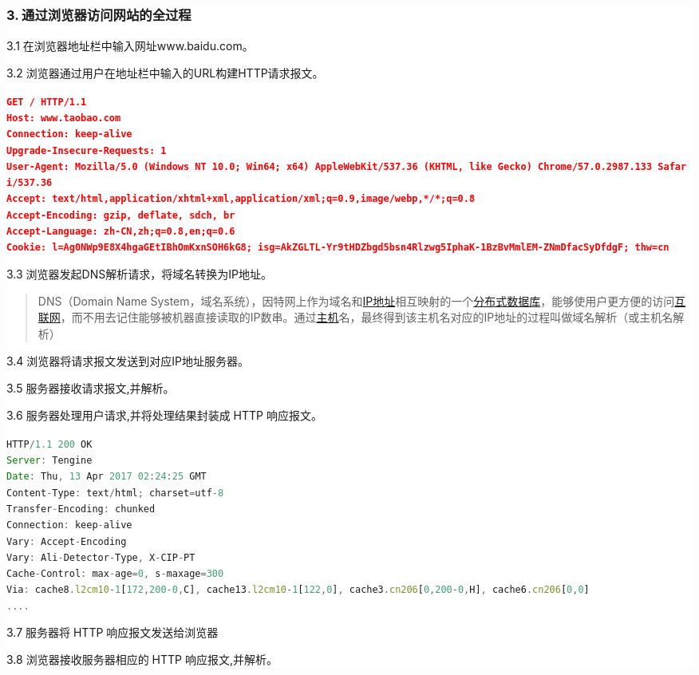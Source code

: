 ### 3. 通过浏览器访问网站的全过程

3.1 在浏览器地址栏中输入网址www.baidu.com。

3.2 浏览器通过用户在地址栏中输入的URL构建HTTP请求报文。

```json
GET / HTTP/1.1
Host: www.taobao.com
Connection: keep-alive
Upgrade-Insecure-Requests: 1
User-Agent: Mozilla/5.0 (Windows NT 10.0; Win64; x64) AppleWebKit/537.36 (KHTML, like Gecko) Chrome/57.0.2987.133 Safari/537.36
Accept: text/html,application/xhtml+xml,application/xml;q=0.9,image/webp,*/*;q=0.8
Accept-Encoding: gzip, deflate, sdch, br
Accept-Language: zh-CN,zh;q=0.8,en;q=0.6
Cookie: l=Ag0NWp9E8X4hgaGEtIBhOmKxnSOH6kG8; isg=AkZGLTL-Yr9tHDZbgd5bsn4Rlzwg5IphaK-1BzBvMmlEM-ZNmDfacSyDfdgF; thw=cn
```

3.3 浏览器发起DNS解析请求，将域名转换为IP地址。

> DNS（Domain Name System，域名系统），因特网上作为域名和[IP地址](https://baike.baidu.com/item/IP%E5%9C%B0%E5%9D%80)相互映射的一个[分布式数据库](https://baike.baidu.com/item/%E5%88%86%E5%B8%83%E5%BC%8F%E6%95%B0%E6%8D%AE%E5%BA%93)，能够使用户更方便的访问[互联网](https://baike.baidu.com/item/%E4%BA%92%E8%81%94%E7%BD%91)，而不用去记住能够被机器直接读取的IP数串。通过[主机](https://baike.baidu.com/item/%E4%B8%BB%E6%9C%BA)名，最终得到该主机名对应的IP地址的过程叫做域名解析（或主机名解析）

3.4 浏览器将请求报文发送到对应IP地址服务器。

3.5 服务器接收请求报文,并解析。

3.6 服务器处理用户请求,并将处理结果封装成 HTTP 响应报文。

```js
HTTP/1.1 200 OK
Server: Tengine
Date: Thu, 13 Apr 2017 02:24:25 GMT
Content-Type: text/html; charset=utf-8
Transfer-Encoding: chunked
Connection: keep-alive
Vary: Accept-Encoding
Vary: Ali-Detector-Type, X-CIP-PT
Cache-Control: max-age=0, s-maxage=300
Via: cache8.l2cm10-1[172,200-0,C], cache13.l2cm10-1[122,0], cache3.cn206[0,200-0,H], cache6.cn206[0,0]
....
```

3.7 服务器将 HTTP 响应报文发送给浏览器

3.8 浏览器接收服务器相应的 HTTP 响应报文,并解析。
